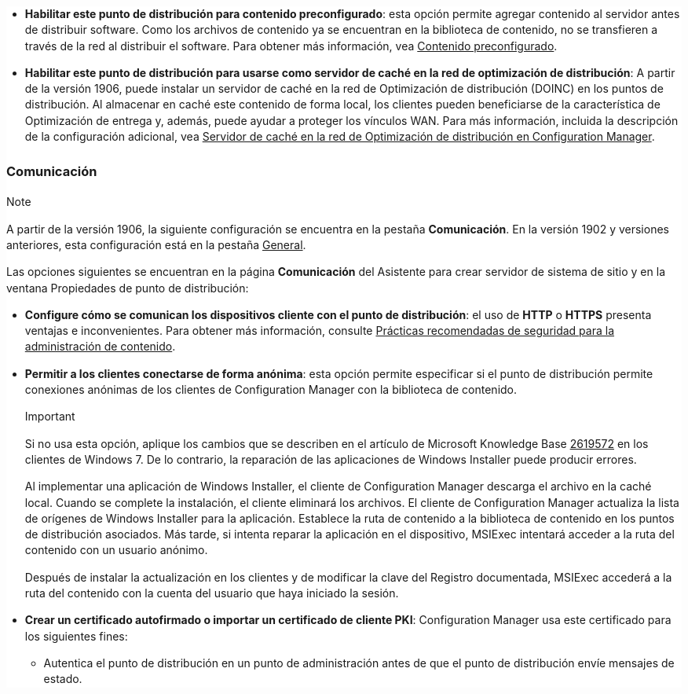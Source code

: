 - **Habilitar este punto de distribución para contenido preconfigurado**: esta opción permite agregar contenido al servidor antes de distribuir software. Como los archivos de contenido ya se encuentran en la biblioteca de contenido, no se transfieren a través de la red al distribuir el software. Para obtener más información, vea [Contenido preconfigurado](/sccm/core/plan-design/hierarchy/manage-network-bandwidth#BKMK_PrestagingContent).  

- **Habilitar este punto de distribución para usarse como servidor de caché en la red de optimización de distribución**: A partir de la versión 1906, puede instalar un servidor de caché en la red de Optimización de distribución (DOINC) en los puntos de distribución. Al almacenar en caché este contenido de forma local, los clientes pueden beneficiarse de la característica de Optimización de entrega y, además, puede ayudar a proteger los vínculos WAN. Para más información, incluida la descripción de la configuración adicional, vea [Servidor de caché en la red de Optimización de distribución en Configuration Manager](/sccm/core/plan-design/hierarchy/delivery-optimization-in-network-cache).


### <a name="bkmk_config-comm"></a> Comunicación

> [!Note]  
> A partir de la versión 1906, la siguiente configuración se encuentra en la pestaña **Comunicación**. En la versión 1902 y versiones anteriores, esta configuración está en la pestaña [General](#bkmk_config-general).

Las opciones siguientes se encuentran en la página **Comunicación** del Asistente para crear servidor de sistema de sitio y en la ventana Propiedades de punto de distribución:  

- **Configure cómo se comunican los dispositivos cliente con el punto de distribución**: el uso de **HTTP** o **HTTPS** presenta ventajas e inconvenientes. Para obtener más información, consulte [Prácticas recomendadas de seguridad para la administración de contenido](/sccm/core/plan-design/hierarchy/security-and-privacy-for-content-management#BKMK_Security_ContentManagement).  

- **Permitir a los clientes conectarse de forma anónima**: esta opción permite especificar si el punto de distribución permite conexiones anónimas de los clientes de Configuration Manager con la biblioteca de contenido.  

    > [!Important]  
    > Si no usa esta opción, aplique los cambios que se describen en el artículo de Microsoft Knowledge Base [2619572](https://support.microsoft.com/help/2619572/) en los clientes de Windows 7. De lo contrario, la reparación de las aplicaciones de Windows Installer puede producir errores.  
    >
    > Al implementar una aplicación de Windows Installer, el cliente de Configuration Manager descarga el archivo en la caché local. Cuando se complete la instalación, el cliente eliminará los archivos. El cliente de Configuration Manager actualiza la lista de orígenes de Windows Installer para la aplicación. Establece la ruta de contenido a la biblioteca de contenido en los puntos de distribución asociados. Más tarde, si intenta reparar la aplicación en el dispositivo, MSIExec intentará acceder a la ruta del contenido con un usuario anónimo.  
    >
    > Después de instalar la actualización en los clientes y de modificar la clave del Registro documentada, MSIExec accederá a la ruta del contenido con la cuenta del usuario que haya iniciado la sesión.  

- **Crear un certificado autofirmado o importar un certificado de cliente PKI**: Configuration Manager usa este certificado para los siguientes fines:  

    - Autentica el punto de distribución en un punto de administración antes de que el punto de distribución envíe mensajes de estado.  

